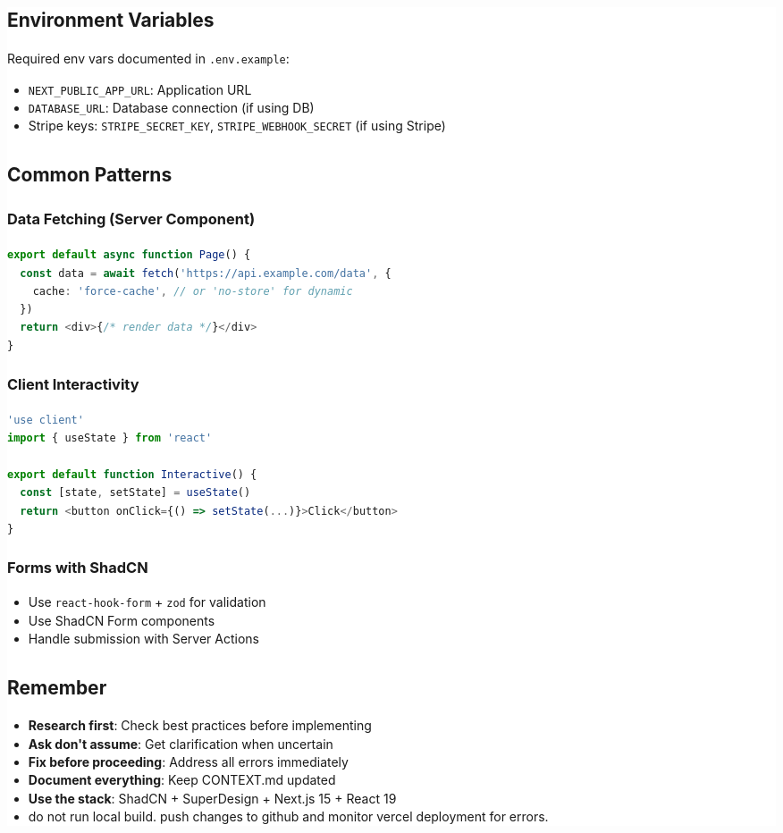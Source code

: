 ## Environment Variables

Required env vars documented in `.env.example`:
- `NEXT_PUBLIC_APP_URL`: Application URL
- `DATABASE_URL`: Database connection (if using DB)
- Stripe keys: `STRIPE_SECRET_KEY`, `STRIPE_WEBHOOK_SECRET` (if using Stripe)

## Common Patterns

### Data Fetching (Server Component)
```typescript
export default async function Page() {
  const data = await fetch('https://api.example.com/data', {
    cache: 'force-cache', // or 'no-store' for dynamic
  })
  return <div>{/* render data */}</div>
}
```

### Client Interactivity
```typescript
'use client'
import { useState } from 'react'

export default function Interactive() {
  const [state, setState] = useState()
  return <button onClick={() => setState(...)}>Click</button>
}
```

### Forms with ShadCN
- Use `react-hook-form` + `zod` for validation
- Use ShadCN Form components
- Handle submission with Server Actions

## Remember

- **Research first**: Check best practices before implementing
- **Ask don't assume**: Get clarification when uncertain
- **Fix before proceeding**: Address all errors immediately
- **Document everything**: Keep CONTEXT.md updated
- **Use the stack**: ShadCN + SuperDesign + Next.js 15 + React 19
- do not run local build. push changes to github and monitor vercel deployment for errors.